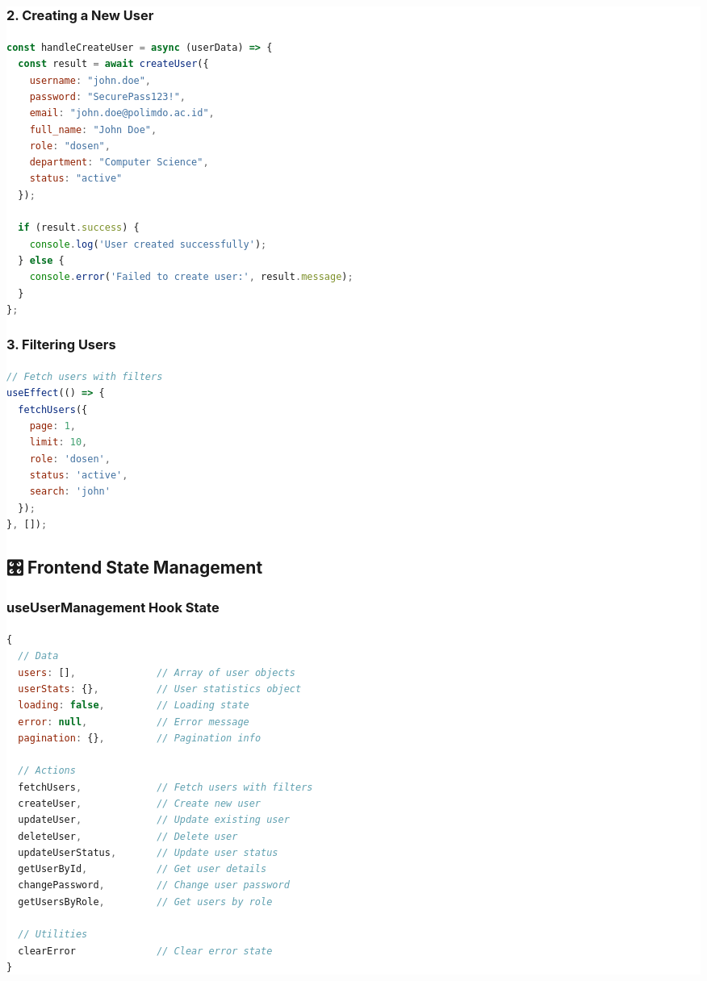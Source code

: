 ### 2. Creating a New User

```jsx
const handleCreateUser = async (userData) => {
  const result = await createUser({
    username: "john.doe",
    password: "SecurePass123!",
    email: "john.doe@polimdo.ac.id",
    full_name: "John Doe",
    role: "dosen",
    department: "Computer Science",
    status: "active"
  });

  if (result.success) {
    console.log('User created successfully');
  } else {
    console.error('Failed to create user:', result.message);
  }
};
```

### 3. Filtering Users

```jsx
// Fetch users with filters
useEffect(() => {
  fetchUsers({
    page: 1,
    limit: 10,
    role: 'dosen',
    status: 'active',
    search: 'john'
  });
}, []);
```

## 🎛️ Frontend State Management

### useUserManagement Hook State

```javascript
{
  // Data
  users: [],              // Array of user objects
  userStats: {},          // User statistics object
  loading: false,         // Loading state
  error: null,            // Error message
  pagination: {},         // Pagination info
  
  // Actions
  fetchUsers,             // Fetch users with filters
  createUser,             // Create new user
  updateUser,             // Update existing user
  deleteUser,             // Delete user
  updateUserStatus,       // Update user status
  getUserById,            // Get user details
  changePassword,         // Change user password
  getUsersByRole,         // Get users by role
  
  // Utilities
  clearError              // Clear error state
}
```
